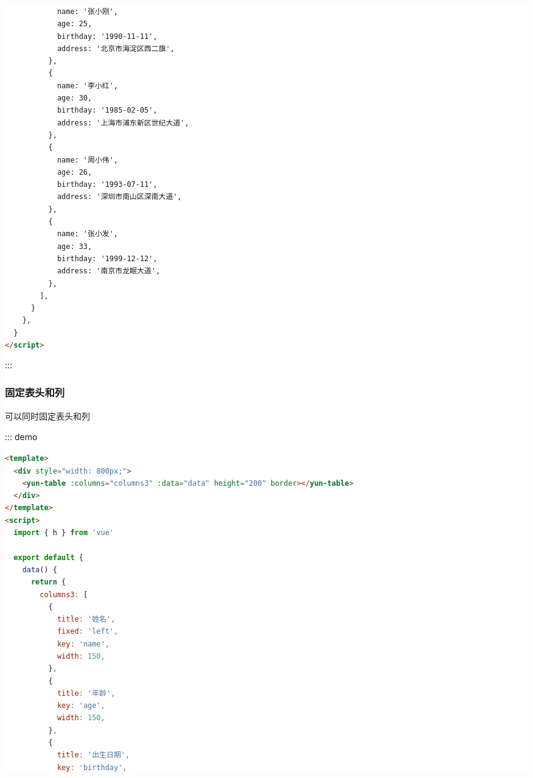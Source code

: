 ```html
            name: '张小刚',
            age: 25,
            birthday: '1990-11-11',
            address: '北京市海淀区西二旗',
          },
          {
            name: '李小红',
            age: 30,
            birthday: '1985-02-05',
            address: '上海市浦东新区世纪大道',
          },
          {
            name: '周小伟',
            age: 26,
            birthday: '1993-07-11',
            address: '深圳市南山区深南大道',
          },
          {
            name: '张小发',
            age: 33,
            birthday: '1999-12-12',
            address: '南京市龙眠大道',
          },
        ],
      }
    },
  }
</script>
```

:::

### 固定表头和列

可以同时固定表头和列

::: demo

```html
<template>
  <div style="width: 800px;">
    <yun-table :columns="columns3" :data="data" height="200" border></yun-table>
  </div>
</template>
<script>
  import { h } from 'vue'

  export default {
    data() {
      return {
        columns3: [
          {
            title: '姓名',
            fixed: 'left',
            key: 'name',
            width: 150,
          },
          {
            title: '年龄',
            key: 'age',
            width: 150,
          },
          {
            title: '出生日期',
            key: 'birthday',
```